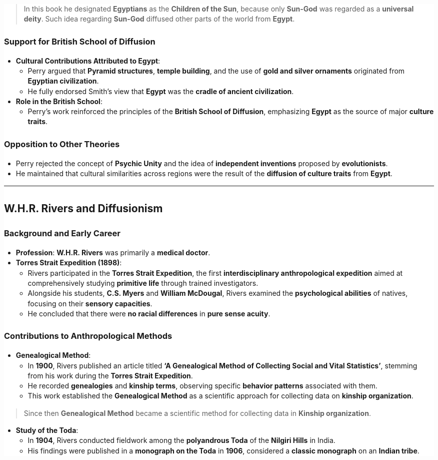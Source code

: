 > In this book he designated **Egyptians** as the **Children of the Sun**, because only **Sun-God** was regarded as a **universal deity**. Such idea regarding **Sun-God** diffused other parts of the world from **Egypt**.

### Support for **British School of Diffusion**

* **Cultural Contributions Attributed to Egypt**:
  * Perry argued that **Pyramid structures**, **temple building**, and the use of **gold and silver ornaments** originated from **Egyptian civilization**.
  * He fully endorsed Smith’s view that **Egypt** was the **cradle of ancient civilization**.
* **Role in the British School**:
  * Perry’s work reinforced the principles of the **British School of Diffusion**, emphasizing **Egypt** as the source of major **culture traits**.

### Opposition to Other Theories

* Perry rejected the concept of **Psychic Unity** and the idea of **independent inventions** proposed by **evolutionists**.
* He maintained that cultural similarities across regions were the result of the **diffusion of culture traits** from **Egypt**.

---

## W.H.R. Rivers and Diffusionism

### Background and Early Career

* **Profession**: **W.H.R. Rivers** was primarily a **medical doctor**.
* **Torres Strait Expedition (1898)**:
  * Rivers participated in the **Torres Strait Expedition**, the first **interdisciplinary anthropological expedition** aimed at comprehensively studying **primitive life** through trained investigators.
  * Alongside his students, **C.S. Myers** and **William McDougal**, Rivers examined the **psychological abilities** of natives, focusing on their **sensory capacities**.
  * He concluded that there were **no racial differences** in **pure sense acuity**.

### Contributions to Anthropological Methods

* **Genealogical Method**:
  * In **1900**, Rivers published an article titled **‘A Genealogical Method of Collecting Social and Vital Statistics’**, stemming from his work during the **Torres Strait Expedition**.
  * He recorded **genealogies** and **kinship terms**, observing specific **behavior patterns** associated with them.
  * This work established the **Genealogical Method** as a scientific approach for collecting data on **kinship organization**.

> Since then **Genealogical Method** became a scientific method for collecting data in **Kinship organization**.

* **Study of the Toda**:
  * In **1904**, Rivers conducted fieldwork among the **polyandrous Toda** of the **Nilgiri Hills** in India.
  * His findings were published in a **monograph on the Toda** in **1906**, considered a **classic monograph** on an **Indian tribe**.
